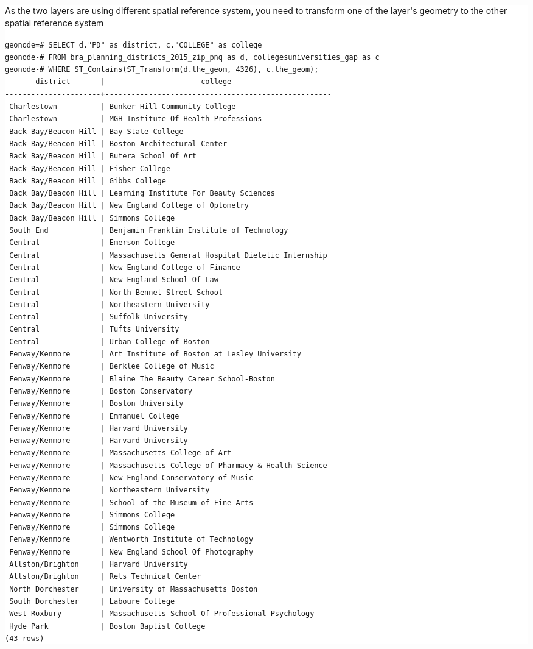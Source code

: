As the two layers are using different spatial reference system, you need to transform one of the layer's geometry to the other spatial reference system

```
geonode=# SELECT d."PD" as district, c."COLLEGE" as college
geonode-# FROM bra_planning_districts_2015_zip_pnq as d, collegesuniversities_gap as c
geonode-# WHERE ST_Contains(ST_Transform(d.the_geom, 4326), c.the_geom);
       district       |                      college                       
----------------------+----------------------------------------------------
 Charlestown          | Bunker Hill Community College
 Charlestown          | MGH Institute Of Health Professions
 Back Bay/Beacon Hill | Bay State College
 Back Bay/Beacon Hill | Boston Architectural Center
 Back Bay/Beacon Hill | Butera School Of Art
 Back Bay/Beacon Hill | Fisher College
 Back Bay/Beacon Hill | Gibbs College
 Back Bay/Beacon Hill | Learning Institute For Beauty Sciences
 Back Bay/Beacon Hill | New England College of Optometry
 Back Bay/Beacon Hill | Simmons College
 South End            | Benjamin Franklin Institute of Technology
 Central              | Emerson College
 Central              | Massachusetts General Hospital Dietetic Internship
 Central              | New England College of Finance
 Central              | New England School Of Law
 Central              | North Bennet Street School
 Central              | Northeastern University
 Central              | Suffolk University
 Central              | Tufts University
 Central              | Urban College of Boston
 Fenway/Kenmore       | Art Institute of Boston at Lesley University
 Fenway/Kenmore       | Berklee College of Music
 Fenway/Kenmore       | Blaine The Beauty Career School-Boston
 Fenway/Kenmore       | Boston Conservatory
 Fenway/Kenmore       | Boston University
 Fenway/Kenmore       | Emmanuel College
 Fenway/Kenmore       | Harvard University
 Fenway/Kenmore       | Harvard University
 Fenway/Kenmore       | Massachusetts College of Art
 Fenway/Kenmore       | Massachusetts College of Pharmacy & Health Science
 Fenway/Kenmore       | New England Conservatory of Music
 Fenway/Kenmore       | Northeastern University
 Fenway/Kenmore       | School of the Museum of Fine Arts
 Fenway/Kenmore       | Simmons College
 Fenway/Kenmore       | Simmons College
 Fenway/Kenmore       | Wentworth Institute of Technology
 Fenway/Kenmore       | New England School Of Photography
 Allston/Brighton     | Harvard University
 Allston/Brighton     | Rets Technical Center
 North Dorchester     | University of Massachusetts Boston
 South Dorchester     | Laboure College
 West Roxbury         | Massachusetts School Of Professional Psychology
 Hyde Park            | Boston Baptist College
(43 rows)
```
